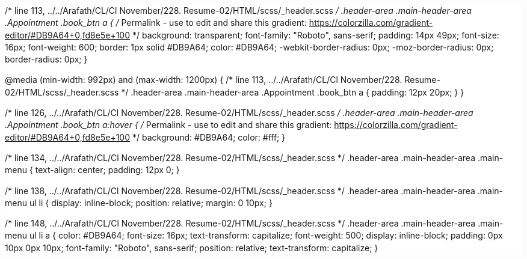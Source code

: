 /* line 113, ../../Arafath/CL/Cl November/228. Resume-02/HTML/scss/_header.scss */
.header-area .main-header-area .Appointment .book_btn a {
  /* Permalink - use to edit and share this gradient: https://colorzilla.com/gradient-editor/#DB9A64+0,fd8e5e+100 */
  background: transparent;
  font-family: "Roboto", sans-serif;
  padding: 14px 49px;
  font-size: 16px;
  font-weight: 600;
  border: 1px solid #DB9A64;
  color: #DB9A64;
  -webkit-border-radius: 0px;
  -moz-border-radius: 0px;
  border-radius: 0px;
}

@media (min-width: 992px) and (max-width: 1200px) {
  /* line 113, ../../Arafath/CL/Cl November/228. Resume-02/HTML/scss/_header.scss */
  .header-area .main-header-area .Appointment .book_btn a {
    padding: 12px 20px;
  }
}

/* line 126, ../../Arafath/CL/Cl November/228. Resume-02/HTML/scss/_header.scss */
.header-area .main-header-area .Appointment .book_btn a:hover {
  /* Permalink - use to edit and share this gradient: https://colorzilla.com/gradient-editor/#DB9A64+0,fd8e5e+100 */
  background: #DB9A64;
  color: #fff;
}

/* line 134, ../../Arafath/CL/Cl November/228. Resume-02/HTML/scss/_header.scss */
.header-area .main-header-area .main-menu {
  text-align: center;
  padding: 12px 0;
}

/* line 138, ../../Arafath/CL/Cl November/228. Resume-02/HTML/scss/_header.scss */
.header-area .main-header-area .main-menu ul li {
  display: inline-block;
  position: relative;
  margin: 0 10px;
}

/* line 148, ../../Arafath/CL/Cl November/228. Resume-02/HTML/scss/_header.scss */
.header-area .main-header-area .main-menu ul li a {
  color: #DB9A64;
  font-size: 16px;
  text-transform: capitalize;
  font-weight: 500;
  display: inline-block;
  padding: 0px 10px 0px 10px;
  font-family: "Roboto", sans-serif;
  position: relative;
  text-transform: capitalize;
}
